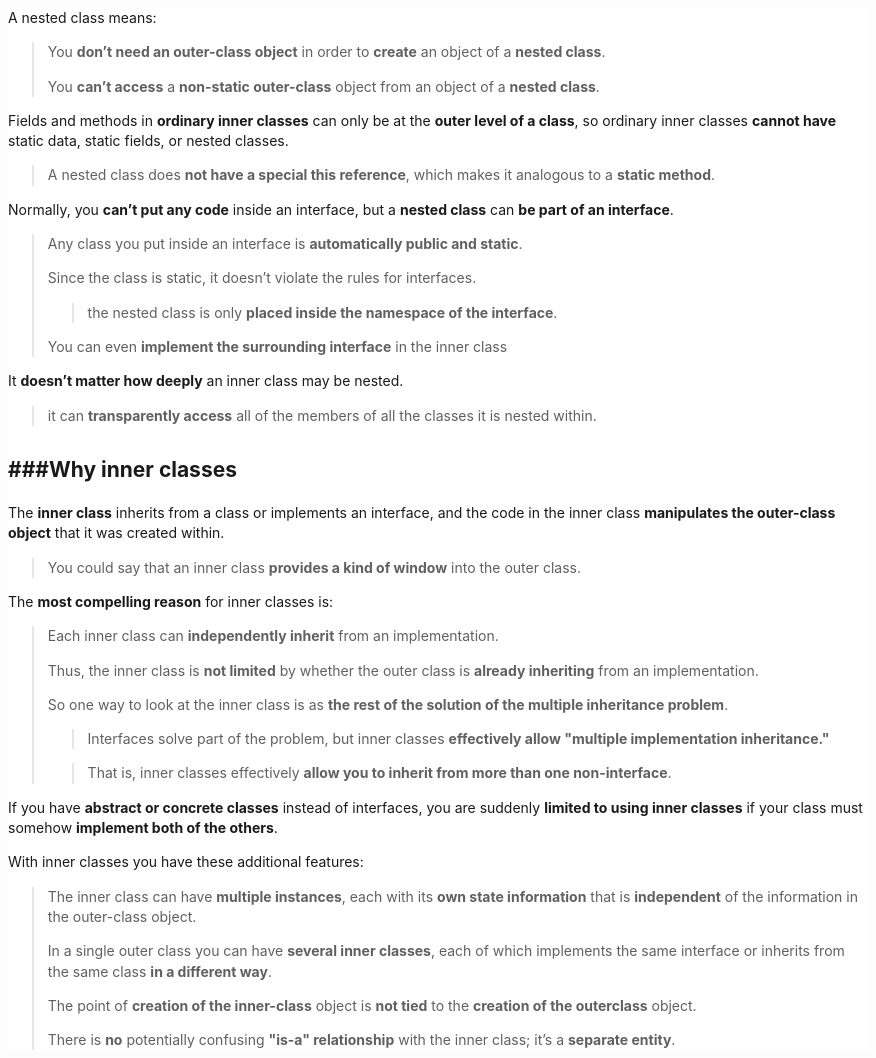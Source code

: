 A nested class means:
> You **don’t need an outer-class object** in order to **create** an object of a **nested class**.
> 
> You **can’t access** a **non-static outer-class** object from an object of a **nested class**.

Fields and methods in **ordinary inner classes** can only be at the **outer level of a class**, so ordinary inner classes **cannot have** static data, static fields, or nested classes.
> A nested class does **not have a special this reference**, which makes it analogous to a **static method**.

Normally, you **can’t put any code** inside an interface, but a **nested class** can **be part of an interface**.
> Any class you put inside an interface is **automatically public and static**.
> 
> Since the class is static, it doesn’t violate the rules for interfaces.
> > the nested class is only **placed inside the namespace of the interface**.
> 
> You can even **implement the surrounding interface** in the inner class

It **doesn’t matter how deeply** an inner class may be nested.
> it can **transparently access** all of the members of all the classes it is nested within.

###Why inner classes
---
The **inner class** inherits from a class or implements an interface, and the code in the inner class **manipulates the outer-class object** that it was created within.
> You could say that an inner class **provides a kind of window** into the outer class.

The **most compelling reason** for inner classes is:
> Each inner class can **independently inherit** from an implementation.
> 
> Thus, the inner class is **not limited** by whether the outer class is **already inheriting** from an implementation.
> 
> So one way to look at the inner class is as **the rest of the solution of the multiple inheritance problem**.
> > Interfaces solve part of the problem, but inner classes **effectively allow "multiple implementation inheritance."**
> 
> > That is, inner classes effectively **allow you to inherit from more than one non-interface**.

If you have **abstract or concrete classes** instead of interfaces, you are suddenly **limited to using inner classes** if your class must somehow **implement both of the others**.

With inner classes you have these additional features:
> The inner class can have **multiple instances**, each with its **own state information** that is **independent** of the information in the outer-class object.
> 
> In a single outer class you can have **several inner classes**, each of which implements the same interface or inherits from the same class **in a different way**.
> 
> The point of **creation of the inner-class** object is **not tied** to the **creation of the outerclass** object.
> 
> There is **no** potentially confusing **"is-a" relationship** with the inner class; it’s a **separate entity**.
